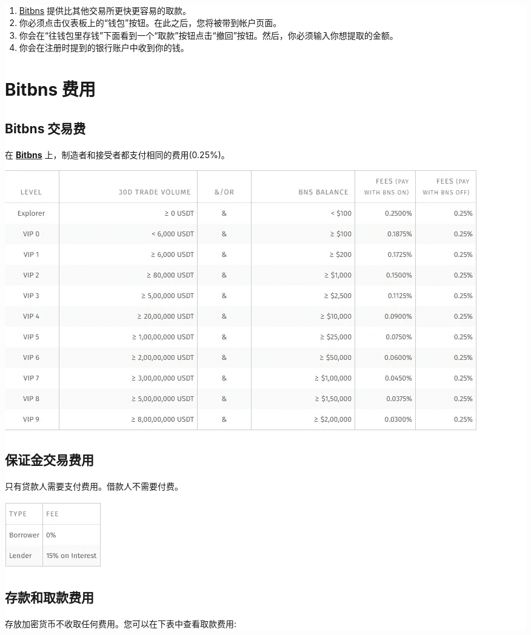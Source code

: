 1.  [Bitbns](https://blog.coincodecap.com/go/bitbns) 提供比其他交易所更快更容易的取款。
2.  你必须点击仪表板上的“钱包”按钮。在此之后，您将被带到帐户页面。
3.  你会在“往钱包里存钱”下面看到一个“取款”按钮点击“撤回”按钮。然后，你必须输入你想提取的金额。
4.  你会在注册时提到的银行账户中收到你的钱。

# Bitbns 费用

## Bitbns 交易费

在 [**Bitbns**](https://blog.coincodecap.com/go/bitbns) 上，制造者和接受者都支付相同的费用(0.25%)。

![](img/3b7762625c041412629a7082704088d1.png)

## 保证金交易费用

只有贷款人需要支付费用。借款人不需要付费。

![](img/02a0d539906c9931886dadc05144f16c.png)

## 存款和取款费用

存放加密货币不收取任何费用。您可以在下表中查看取款费用:
